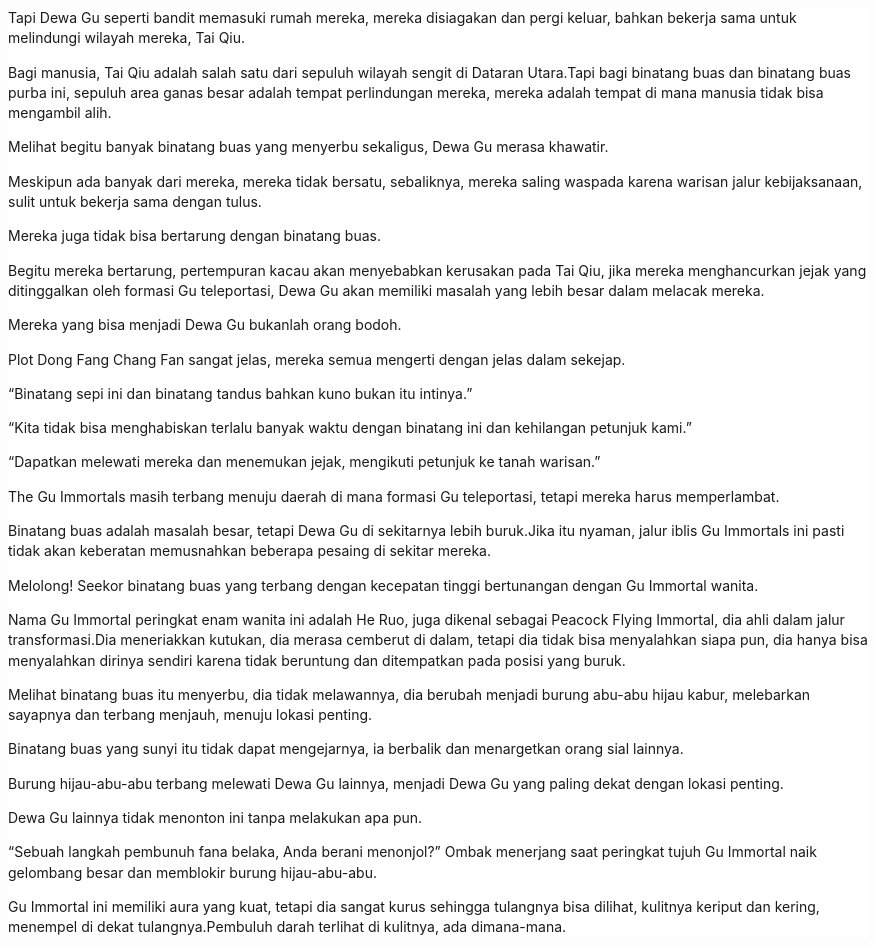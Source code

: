 Tapi Dewa Gu seperti bandit memasuki rumah mereka, mereka disiagakan dan pergi keluar, bahkan bekerja sama untuk melindungi wilayah mereka, Tai Qiu.

Bagi manusia, Tai Qiu adalah salah satu dari sepuluh wilayah sengit di Dataran Utara.Tapi bagi binatang buas dan binatang buas purba ini, sepuluh area ganas besar adalah tempat perlindungan mereka, mereka adalah tempat di mana manusia tidak bisa mengambil alih.

Melihat begitu banyak binatang buas yang menyerbu sekaligus, Dewa Gu merasa khawatir.

Meskipun ada banyak dari mereka, mereka tidak bersatu, sebaliknya, mereka saling waspada karena warisan jalur kebijaksanaan, sulit untuk bekerja sama dengan tulus.

Mereka juga tidak bisa bertarung dengan binatang buas.

Begitu mereka bertarung, pertempuran kacau akan menyebabkan kerusakan pada Tai Qiu, jika mereka menghancurkan jejak yang ditinggalkan oleh formasi Gu teleportasi, Dewa Gu akan memiliki masalah yang lebih besar dalam melacak mereka.

Mereka yang bisa menjadi Dewa Gu bukanlah orang bodoh.

Plot Dong Fang Chang Fan sangat jelas, mereka semua mengerti dengan jelas dalam sekejap.

“Binatang sepi ini dan binatang tandus bahkan kuno bukan itu intinya.”

“Kita tidak bisa menghabiskan terlalu banyak waktu dengan binatang ini dan kehilangan petunjuk kami.”

“Dapatkan melewati mereka dan menemukan jejak, mengikuti petunjuk ke tanah warisan.”

The Gu Immortals masih terbang menuju daerah di mana formasi Gu teleportasi, tetapi mereka harus memperlambat.

Binatang buas adalah masalah besar, tetapi Dewa Gu di sekitarnya lebih buruk.Jika itu nyaman, jalur iblis Gu Immortals ini pasti tidak akan keberatan memusnahkan beberapa pesaing di sekitar mereka.

Melolong! Seekor binatang buas yang terbang dengan kecepatan tinggi bertunangan dengan Gu Immortal wanita.

Nama Gu Immortal peringkat enam wanita ini adalah He Ruo, juga dikenal sebagai Peacock Flying Immortal, dia ahli dalam jalur transformasi.Dia meneriakkan kutukan, dia merasa cemberut di dalam, tetapi dia tidak bisa menyalahkan siapa pun, dia hanya bisa menyalahkan dirinya sendiri karena tidak beruntung dan ditempatkan pada posisi yang buruk.

Melihat binatang buas itu menyerbu, dia tidak melawannya, dia berubah menjadi burung abu-abu hijau kabur, melebarkan sayapnya dan terbang menjauh, menuju lokasi penting.

Binatang buas yang sunyi itu tidak dapat mengejarnya, ia berbalik dan menargetkan orang sial lainnya.

Burung hijau-abu-abu terbang melewati Dewa Gu lainnya, menjadi Dewa Gu yang paling dekat dengan lokasi penting.

Dewa Gu lainnya tidak menonton ini tanpa melakukan apa pun.

“Sebuah langkah pembunuh fana belaka, Anda berani menonjol?” Ombak menerjang saat peringkat tujuh Gu Immortal naik gelombang besar dan memblokir burung hijau-abu-abu.

Gu Immortal ini memiliki aura yang kuat, tetapi dia sangat kurus sehingga tulangnya bisa dilihat, kulitnya keriput dan kering, menempel di dekat tulangnya.Pembuluh darah terlihat di kulitnya, ada dimana-mana.
